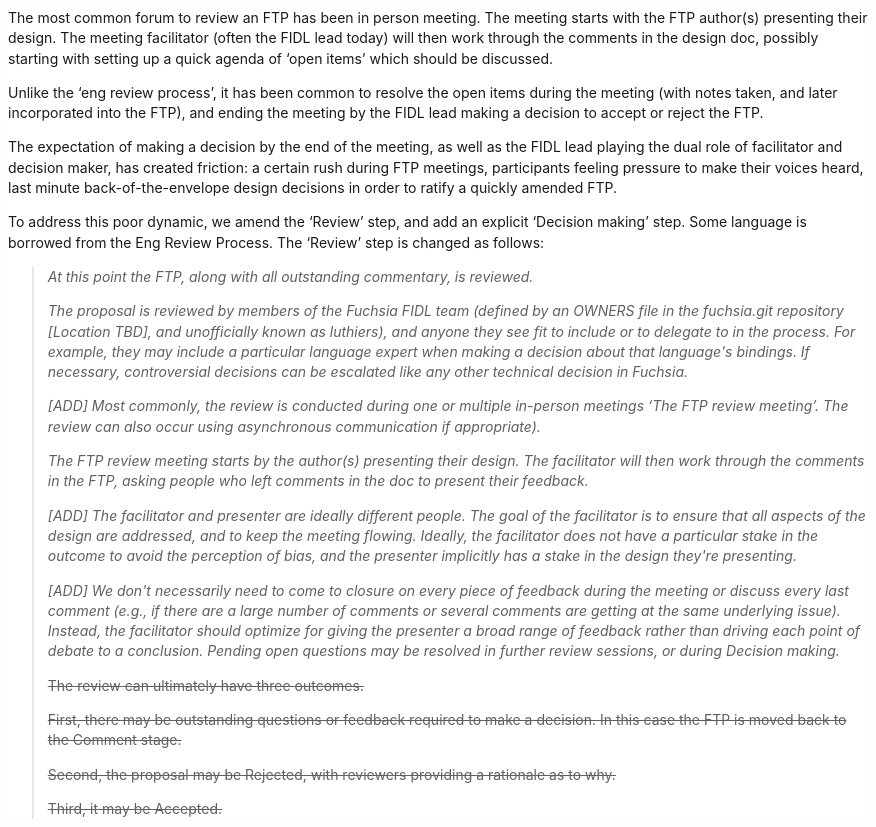 The most common forum to review an FTP has been in person meeting. The meeting
starts with the FTP author(s) presenting their design. The meeting facilitator
(often the FIDL lead today) will then work through the comments in the design
doc, possibly starting with setting up a quick agenda of ‘open items’ which
should be discussed.

Unlike the ‘eng review process’, it has been common to resolve the open items
during the meeting (with notes taken, and later incorporated into the FTP), and
ending the meeting by the FIDL lead making a decision to accept or reject the
FTP.

The expectation of making a decision by the end of the meeting, as well as the
FIDL lead playing the dual role of facilitator and decision maker, has created
friction: a certain rush during FTP meetings, participants feeling pressure to
make their voices heard, last minute back-of-the-envelope design decisions in
order to ratify a quickly amended FTP.

To address this poor dynamic, we amend the ‘Review’ step, and add an explicit
‘Decision making’ step. Some language is borrowed from the Eng Review Process.
The ‘Review’ step is changed as follows:

> _At this point the FTP, along with all outstanding commentary, is reviewed._
> 
> _The proposal is reviewed by members of the Fuchsia FIDL team (defined by an
> OWNERS file in the fuchsia.git repository [Location TBD], and unofficially known
> as luthiers), and anyone they see fit to include or to delegate to in the
> process. For example, they may include a particular language expert when making
> a decision about that language's bindings. If necessary, controversial decisions
> can be escalated like any other technical decision in Fuchsia._
> 
> _[ADD] Most commonly, the review is conducted during one or multiple in-person
> meetings ‘The FTP review meeting’. The review can also occur using asynchronous
> communication if appropriate)._
> 
> _The FTP review meeting starts by the author(s) presenting their design. The
> facilitator will then work through the comments in the FTP, asking people who
> left comments in the doc to present their feedback._
> 
> _[ADD] The facilitator and presenter are ideally different people. The goal of
> the facilitator is to ensure that all aspects of the design are addressed, and
> to keep the meeting flowing. Ideally, the facilitator does not have a particular
> stake in the outcome to avoid the perception of bias, and the presenter
> implicitly has a stake in the design they're presenting._
> 
> _[ADD] We don't necessarily need to come to closure on every piece of feedback
> during the meeting or discuss every last comment (e.g., if there are a large
> number of comments or several comments are getting at the same underlying
> issue). Instead, the facilitator should optimize for giving the presenter a
> broad range of feedback rather than driving each point of debate to a
> conclusion. Pending open questions may be resolved in further review sessions,
> or during Decision making._
> 
> ~~The review can ultimately have three outcomes.~~
> 
> ~~First, there may be outstanding questions or feedback required to make a
> decision. In this case the FTP is moved back to the Comment stage.~~
> 
> ~~Second, the proposal may be Rejected, with reviewers providing a rationale
> as to why.~~
> 
> ~~Third, it may be Accepted.~~
